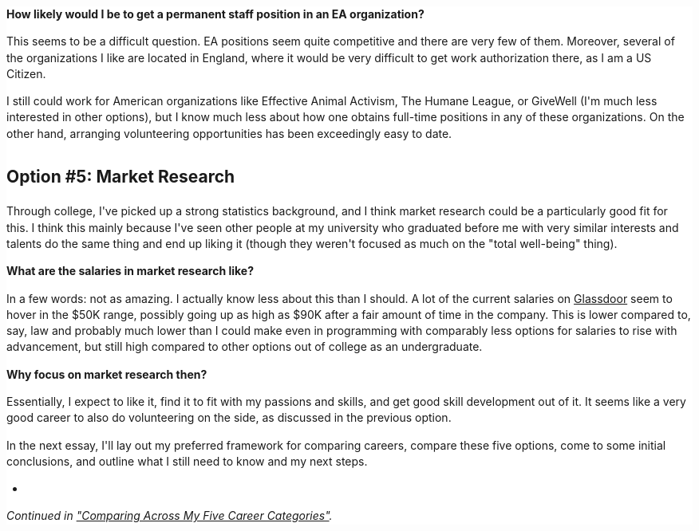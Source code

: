 


**How likely would I be to get a permanent staff position in an EA organization?**

This seems to be a difficult question.  EA positions seem quite competitive and there are very few of them.  Moreover, several of the organizations I like are located in England, where it would be very difficult to get work authorization there, as I am a US Citizen.

I still could work for American organizations like Effective Animal Activism, The Humane League, or GiveWell (I'm much less interested in other options), but I know much less about how one obtains full-time positions in any of these organizations.  On the other hand, arranging volunteering opportunities has been exceedingly easy to date.








## Option #5: Market Research


Through college, I've picked up a strong statistics background, and I think market research could be a particularly good fit for this.  I think this mainly because I've seen other people at my university who graduated before me with very similar interests and talents do the same thing and end up liking it (though they weren't focused as much on the "total well-being" thing).




**What are the salaries in market research like?**

In a few words: not as amazing.  I actually know less about this than I should.  A lot of the current salaries on [Glassdoor](http://www.glassdoor.com) seem to hover in the $50K range, possibly going up as high as $90K after a fair amount of time in the company.  This is lower compared to, say, law and probably much lower than I could make even in programming with comparably less options for salaries to rise with advancement, but still high compared to other options out of college as an undergraduate.




**Why focus on market research then?**

Essentially, I expect to like it, find it to fit with my passions and skills, and get good skill development out of it.  It seems like a very good career to also do volunteering on the side, as discussed in the previous option.





In the next essay, I'll lay out my preferred framework for comparing careers, compare these five options, come to some initial conclusions, and outline what I still need to know and my next steps.

-

_Continued in ["Comparing Across My Five Career Categories"](http://www.everydayutilitarian.com/essays/comparing-across-my-five-career-categories/)._
